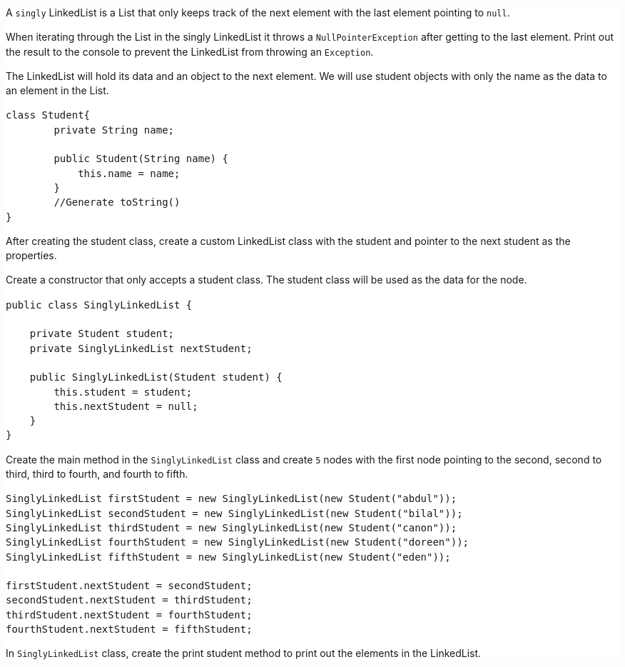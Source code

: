 A `singly` LinkedList is a List that only keeps track of the next element with the last element pointing to `null`.

When iterating through the List in the singly LinkedList it throws a `NullPointerException` after getting to the last element. Print out the result to the console to prevent the LinkedList from throwing an `Exception`.

The LinkedList will hold its data and an object to the next element. We will use student objects with only the name as the data to an element in the List.

<pre code="java">
class Student{
        private String name;

        public Student(String name) {
            this.name = name;
        }
        //Generate toString()
}
</pre>

After creating the student class, create a custom LinkedList class with the student and pointer to the next student as the properties.

Create a constructor that only accepts a student class. The student class will be used as the data for the node.

<pre code="java">
public class SinglyLinkedList {

    private Student student;
    private SinglyLinkedList nextStudent;

    public SinglyLinkedList(Student student) {
        this.student = student;
        this.nextStudent = null;
    }
}
</pre>

Create the main method in the `SinglyLinkedList` class and create `5` nodes with the first node pointing to the second, second to third, third to fourth, and fourth to fifth.

<pre code ="java">
SinglyLinkedList firstStudent = new SinglyLinkedList(new Student("abdul"));
SinglyLinkedList secondStudent = new SinglyLinkedList(new Student("bilal"));
SinglyLinkedList thirdStudent = new SinglyLinkedList(new Student("canon"));
SinglyLinkedList fourthStudent = new SinglyLinkedList(new Student("doreen"));
SinglyLinkedList fifthStudent = new SinglyLinkedList(new Student("eden"));

firstStudent.nextStudent = secondStudent;
secondStudent.nextStudent = thirdStudent;
thirdStudent.nextStudent = fourthStudent;
fourthStudent.nextStudent = fifthStudent;
</pre>

In `SinglyLinkedList` class, create the print student method to print out the elements in the LinkedList. 
